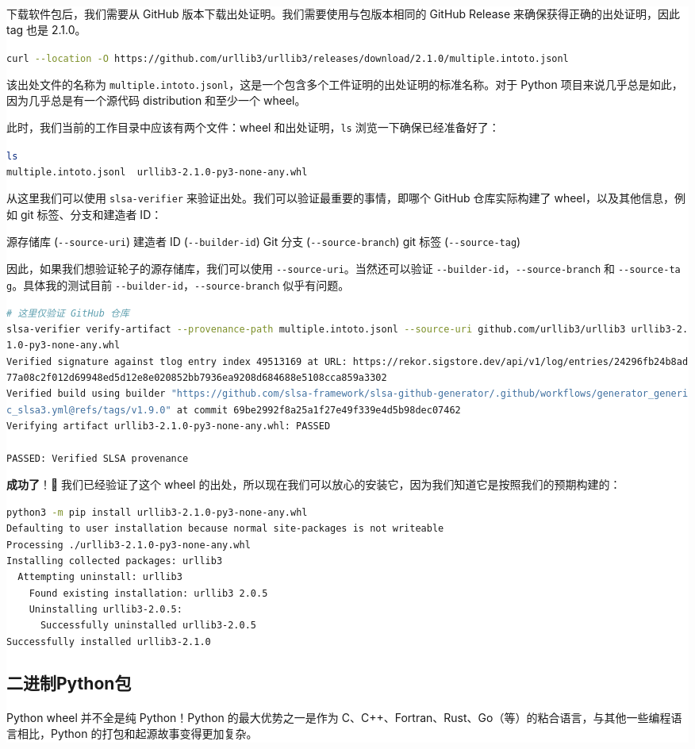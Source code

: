 下载软件包后，我们需要从 GitHub 版本下载出处证明。我们需要使用与包版本相同的 GitHub Release 来确保获得正确的出处证明，因此 tag 也是 2.1.0。

```bash
curl --location -O https://github.com/urllib3/urllib3/releases/download/2.1.0/multiple.intoto.jsonl
```

该出处文件的名称为 `multiple.intoto.jsonl`，这是一个包含多个工件证明的出处证明的标准名称。对于 Python 项目来说几乎总是如此，因为几乎总是有一个源代码 distribution 和至少一个 wheel。

此时，我们当前的工作目录中应该有两个文件：wheel 和出处证明，`ls` 浏览一下确保已经准备好了：

```bash
ls
multiple.intoto.jsonl  urllib3-2.1.0-py3-none-any.whl
```

从这里我们可以使用 `slsa-verifier` 来验证出处。我们可以验证最重要的事情，即哪个 GitHub 仓库实际构建了 wheel，以及其他信息，例如 git 标签、分支和建造者 ID：

源存储库 (`--source-uri`)
建造者 ID (`--builder-id`)
Git 分支 (`--source-branch`)
git 标签 (`--source-tag`)

因此，如果我们想验证轮子的源存储库，我们可以使用 `--source-uri`。当然还可以验证 `--builder-id`，`--source-branch` 和 `--source-tag`。具体我的测试目前 `--builder-id`，`--source-branch` 似乎有问题。

```bash
# 这里仅验证 GitHub 仓库
slsa-verifier verify-artifact --provenance-path multiple.intoto.jsonl --source-uri github.com/urllib3/urllib3 urllib3-2.1.0-py3-none-any.whl 
Verified signature against tlog entry index 49513169 at URL: https://rekor.sigstore.dev/api/v1/log/entries/24296fb24b8ad77a08c2f012d69948ed5d12e8e020852bb7936ea9208d684688e5108cca859a3302
Verified build using builder "https://github.com/slsa-framework/slsa-github-generator/.github/workflows/generator_generic_slsa3.yml@refs/tags/v1.9.0" at commit 69be2992f8a25a1f27e49f339e4d5b98dec07462
Verifying artifact urllib3-2.1.0-py3-none-any.whl: PASSED

PASSED: Verified SLSA provenance
```

**成功了**！🥳 我们已经验证了这个 wheel 的出处，所以现在我们可以放心的安装它，因为我们知道它是按照我们的预期构建的：

```bash
python3 -m pip install urllib3-2.1.0-py3-none-any.whl 
Defaulting to user installation because normal site-packages is not writeable
Processing ./urllib3-2.1.0-py3-none-any.whl
Installing collected packages: urllib3
  Attempting uninstall: urllib3
    Found existing installation: urllib3 2.0.5
    Uninstalling urllib3-2.0.5:
      Successfully uninstalled urllib3-2.0.5
Successfully installed urllib3-2.1.0
```

## 二进制Python包

Python wheel 并不全是纯 Python！Python 的最大优势之一是作为 C、C++、Fortran、Rust、Go（等）的粘合语言，与其他一些编程语言相比，Python 的打包和起源故事变得更加复杂。

